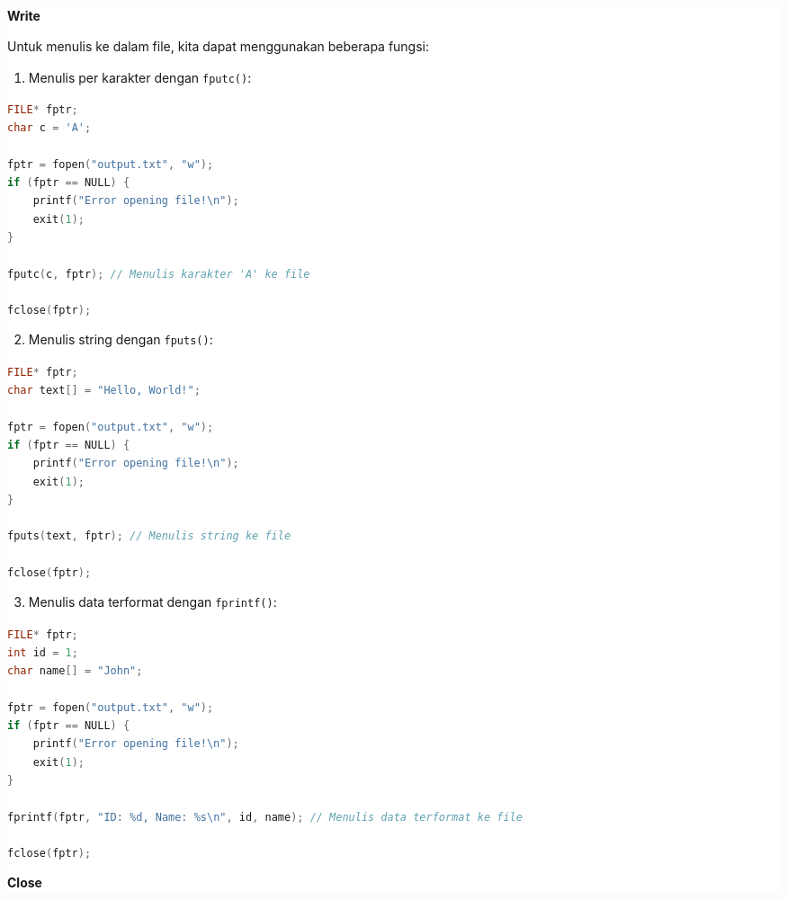 **Write**

Untuk menulis ke dalam file, kita dapat menggunakan beberapa fungsi:

1. Menulis per karakter dengan `fputc()`:
```c
FILE* fptr;
char c = 'A';

fptr = fopen("output.txt", "w");
if (fptr == NULL) {
    printf("Error opening file!\n");
    exit(1);
}

fputc(c, fptr); // Menulis karakter 'A' ke file

fclose(fptr);
```

2. Menulis string dengan `fputs()`:
```c
FILE* fptr;
char text[] = "Hello, World!";

fptr = fopen("output.txt", "w");
if (fptr == NULL) {
    printf("Error opening file!\n");
    exit(1);
}

fputs(text, fptr); // Menulis string ke file

fclose(fptr);
```

3. Menulis data terformat dengan `fprintf()`:
```c
FILE* fptr;
int id = 1;
char name[] = "John";

fptr = fopen("output.txt", "w");
if (fptr == NULL) {
    printf("Error opening file!\n");
    exit(1);
}

fprintf(fptr, "ID: %d, Name: %s\n", id, name); // Menulis data terformat ke file

fclose(fptr);
```

**Close**
